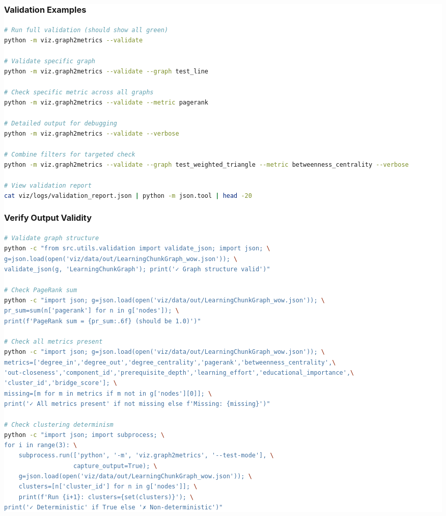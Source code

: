 ### Validation Examples
```bash
# Run full validation (should show all green)
python -m viz.graph2metrics --validate

# Validate specific graph
python -m viz.graph2metrics --validate --graph test_line

# Check specific metric across all graphs
python -m viz.graph2metrics --validate --metric pagerank

# Detailed output for debugging
python -m viz.graph2metrics --validate --verbose

# Combine filters for targeted check
python -m viz.graph2metrics --validate --graph test_weighted_triangle --metric betweenness_centrality --verbose

# View validation report
cat viz/logs/validation_report.json | python -m json.tool | head -20
```

### Verify Output Validity
```bash
# Validate graph structure
python -c "from src.utils.validation import validate_json; import json; \
g=json.load(open('viz/data/out/LearningChunkGraph_wow.json')); \
validate_json(g, 'LearningChunkGraph'); print('✓ Graph structure valid')"

# Check PageRank sum
python -c "import json; g=json.load(open('viz/data/out/LearningChunkGraph_wow.json')); \
pr_sum=sum(n['pagerank'] for n in g['nodes']); \
print(f'PageRank sum = {pr_sum:.6f} (should be 1.0)')"

# Check all metrics present
python -c "import json; g=json.load(open('viz/data/out/LearningChunkGraph_wow.json')); \
metrics=['degree_in','degree_out','degree_centrality','pagerank','betweenness_centrality',\
'out-closeness','component_id','prerequisite_depth','learning_effort','educational_importance',\
'cluster_id','bridge_score']; \
missing=[m for m in metrics if m not in g['nodes'][0]]; \
print('✓ All metrics present' if not missing else f'Missing: {missing}')"

# Check clustering determinism
python -c "import json; import subprocess; \
for i in range(3): \
    subprocess.run(['python', '-m', 'viz.graph2metrics', '--test-mode'], \
                   capture_output=True); \
    g=json.load(open('viz/data/out/LearningChunkGraph_wow.json')); \
    clusters=[n['cluster_id'] for n in g['nodes']]; \
    print(f'Run {i+1}: clusters={set(clusters)}'); \
print('✓ Deterministic' if True else '✗ Non-deterministic')"
```
